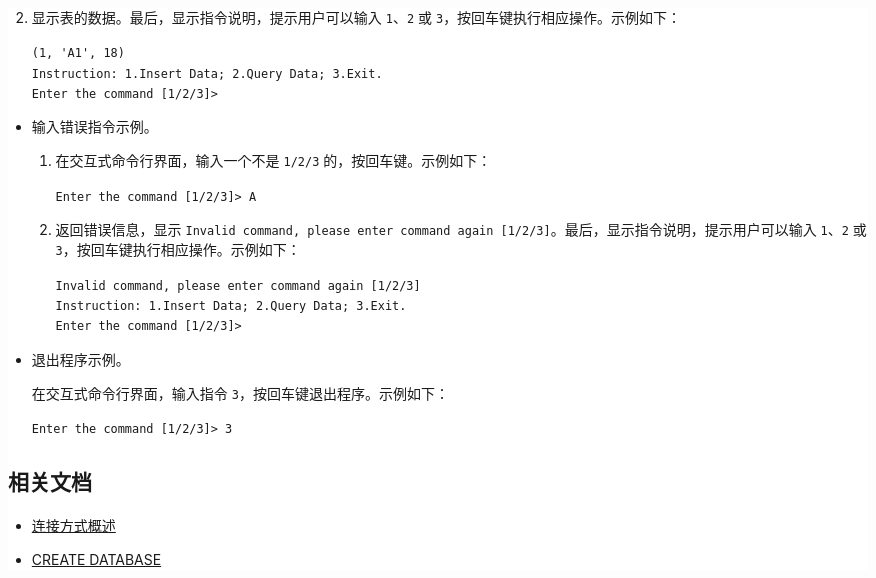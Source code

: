    2. 显示表的数据。最后，显示指令说明，提示用户可以输入 `1`、`2` 或 `3`，按回车键执行相应操作。示例如下：

       ```shell
       (1, 'A1', 18)
       Instruction: 1.Insert Data; 2.Query Data; 3.Exit.
       Enter the command [1/2/3]>
       ```

* 输入错误指令示例。

   1. 在交互式命令行界面，输入一个不是 `1/2/3` 的，按回车键。示例如下：

       ```shell
       Enter the command [1/2/3]> A
       ```

   2. 返回错误信息，显示 `Invalid command, please enter command again [1/2/3]`。最后，显示指令说明，提示用户可以输入 `1`、`2` 或 `3`，按回车键执行相应操作。示例如下：

       ```shell
       Invalid command, please enter command again [1/2/3]
       Instruction: 1.Insert Data; 2.Query Data; 3.Exit.
       Enter the command [1/2/3]>
       ```

* 退出程序示例。

    在交互式命令行界面，输入指令 `3`，按回车键退出程序。示例如下：

    ```shell
    Enter the command [1/2/3]> 3
    ```

## 相关文档

* [连接方式概述](../../1.connect-to-oceanbase-database-of-mysql-mode/1.connection-methods-overview-of-mysql-mode.md)

* [CREATE DATABASE](../../../../7.reference/5.sql-reference/1.sql-syntax/2.common-tenant-of-mysql-mode/6.sql-statement-of-mysql-mode/21.create-database-of-mysql-mode.md)
